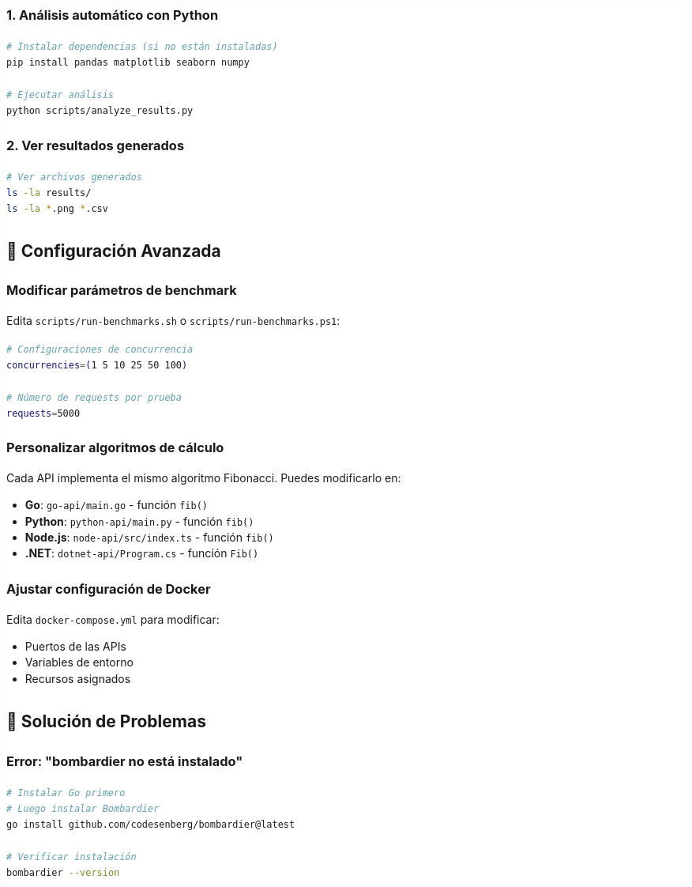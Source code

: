 ### 1. Análisis automático con Python
```bash
# Instalar dependencias (si no están instaladas)
pip install pandas matplotlib seaborn numpy

# Ejecutar análisis
python scripts/analyze_results.py
```

### 2. Ver resultados generados
```bash
# Ver archivos generados
ls -la results/
ls -la *.png *.csv
```

## 🔧 Configuración Avanzada

### Modificar parámetros de benchmark
Edita `scripts/run-benchmarks.sh` o `scripts/run-benchmarks.ps1`:

```bash
# Configuraciones de concurrencia
concurrencies=(1 5 10 25 50 100)

# Número de requests por prueba
requests=5000
```

### Personalizar algoritmos de cálculo
Cada API implementa el mismo algoritmo Fibonacci. Puedes modificarlo en:

- **Go**: `go-api/main.go` - función `fib()`
- **Python**: `python-api/main.py` - función `fib()`
- **Node.js**: `node-api/src/index.ts` - función `fib()`
- **.NET**: `dotnet-api/Program.cs` - función `Fib()`

### Ajustar configuración de Docker
Edita `docker-compose.yml` para modificar:
- Puertos de las APIs
- Variables de entorno
- Recursos asignados

## 🐛 Solución de Problemas

### Error: "bombardier no está instalado"
```bash
# Instalar Go primero
# Luego instalar Bombardier
go install github.com/codesenberg/bombardier@latest

# Verificar instalación
bombardier --version
```
